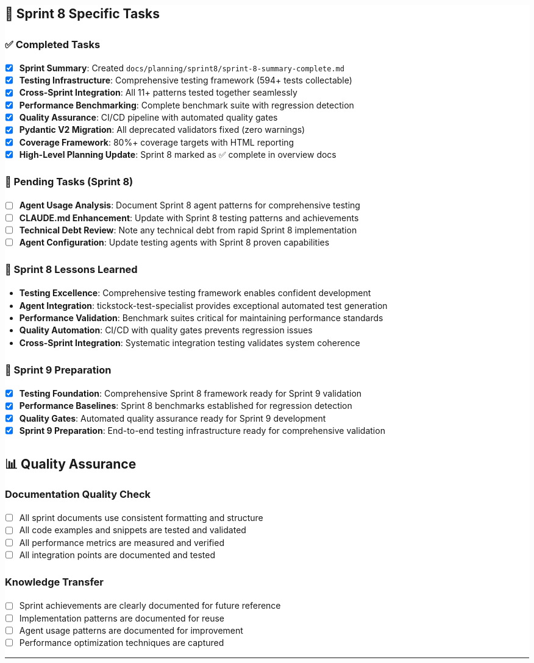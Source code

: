 ## 🎯 **Sprint 8 Specific Tasks**

### **✅ Completed Tasks**
- [x] **Sprint Summary**: Created `docs/planning/sprint8/sprint-8-summary-complete.md`
- [x] **Testing Infrastructure**: Comprehensive testing framework (594+ tests collectable)
- [x] **Cross-Sprint Integration**: All 11+ patterns tested together seamlessly
- [x] **Performance Benchmarking**: Complete benchmark suite with regression detection
- [x] **Quality Assurance**: CI/CD pipeline with automated quality gates
- [x] **Pydantic V2 Migration**: All deprecated validators fixed (zero warnings)
- [x] **Coverage Framework**: 80%+ coverage targets with HTML reporting
- [x] **High-Level Planning Update**: Sprint 8 marked as ✅ complete in overview docs

### **🔄 Pending Tasks (Sprint 8)**
- [ ] **Agent Usage Analysis**: Document Sprint 8 agent patterns for comprehensive testing
- [ ] **CLAUDE.md Enhancement**: Update with Sprint 8 testing patterns and achievements
- [ ] **Technical Debt Review**: Note any technical debt from rapid Sprint 8 implementation
- [ ] **Agent Configuration**: Update testing agents with Sprint 8 proven capabilities

### **📝 Sprint 8 Lessons Learned**
- **Testing Excellence**: Comprehensive testing framework enables confident development
- **Agent Integration**: tickstock-test-specialist provides exceptional automated test generation
- **Performance Validation**: Benchmark suites critical for maintaining performance standards
- **Quality Automation**: CI/CD with quality gates prevents regression issues
- **Cross-Sprint Integration**: Systematic integration testing validates system coherence

### **🚀 Sprint 9 Preparation**
- [x] **Testing Foundation**: Comprehensive Sprint 8 framework ready for Sprint 9 validation
- [x] **Performance Baselines**: Sprint 8 benchmarks established for regression detection  
- [x] **Quality Gates**: Automated quality assurance ready for Sprint 9 development
- [x] **Sprint 9 Preparation**: End-to-end testing infrastructure ready for comprehensive validation

## 📊 **Quality Assurance**

### **Documentation Quality Check**
- [ ] All sprint documents use consistent formatting and structure
- [ ] All code examples and snippets are tested and validated
- [ ] All performance metrics are measured and verified
- [ ] All integration points are documented and tested

### **Knowledge Transfer**
- [ ] Sprint achievements are clearly documented for future reference
- [ ] Implementation patterns are documented for reuse
- [ ] Agent usage patterns are documented for improvement
- [ ] Performance optimization techniques are captured

---
